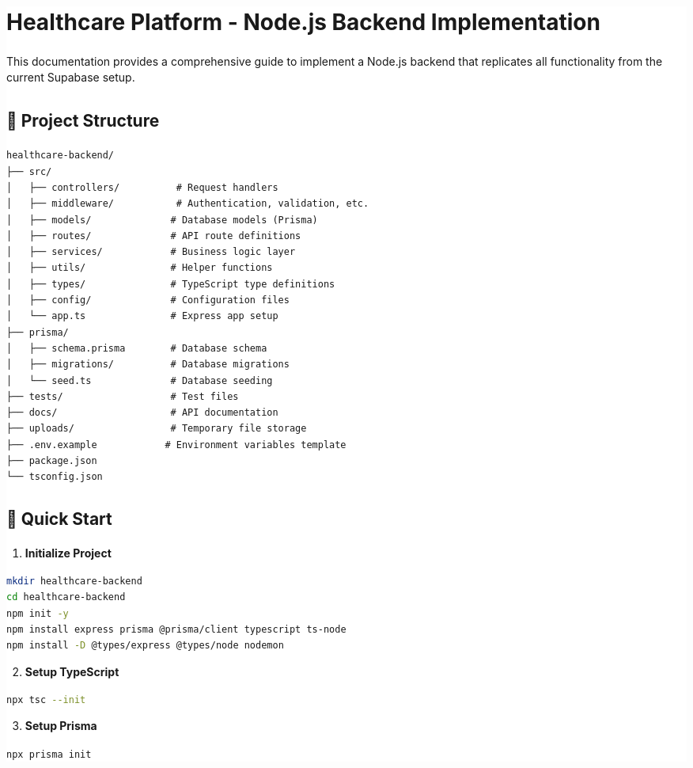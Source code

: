 # Healthcare Platform - Node.js Backend Implementation

This documentation provides a comprehensive guide to implement a Node.js backend that replicates all functionality from the current Supabase setup.

## 📁 Project Structure

```
healthcare-backend/
├── src/
│   ├── controllers/          # Request handlers
│   ├── middleware/           # Authentication, validation, etc.
│   ├── models/              # Database models (Prisma)
│   ├── routes/              # API route definitions
│   ├── services/            # Business logic layer
│   ├── utils/               # Helper functions
│   ├── types/               # TypeScript type definitions
│   ├── config/              # Configuration files
│   └── app.ts               # Express app setup
├── prisma/
│   ├── schema.prisma        # Database schema
│   ├── migrations/          # Database migrations
│   └── seed.ts              # Database seeding
├── tests/                   # Test files
├── docs/                    # API documentation
├── uploads/                 # Temporary file storage
├── .env.example            # Environment variables template
├── package.json
└── tsconfig.json
```

## 🚀 Quick Start

1. **Initialize Project**
```bash
mkdir healthcare-backend
cd healthcare-backend
npm init -y
npm install express prisma @prisma/client typescript ts-node
npm install -D @types/express @types/node nodemon
```

2. **Setup TypeScript**
```bash
npx tsc --init
```

3. **Setup Prisma**
```bash
npx prisma init
```
